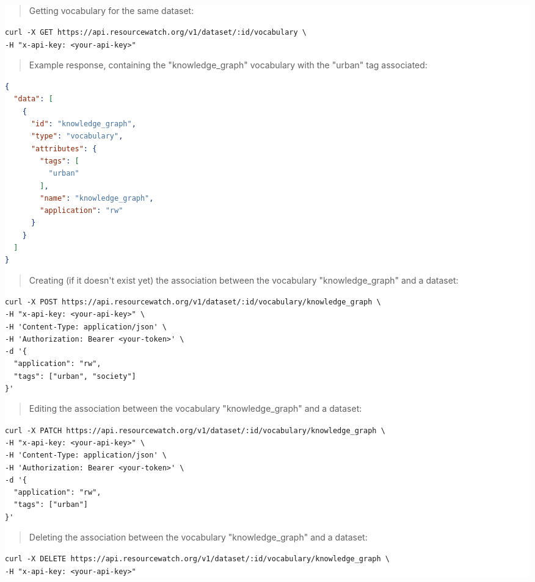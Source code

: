 > Getting vocabulary for the same dataset:

```shell
curl -X GET https://api.resourcewatch.org/v1/dataset/:id/vocabulary \
-H "x-api-key: <your-api-key>"
```

> Example response, containing the "knowledge_graph" vocabulary with the "urban" tag associated:

```json
{
  "data": [
    {
      "id": "knowledge_graph",
      "type": "vocabulary",
      "attributes": {
        "tags": [
          "urban"
        ],
        "name": "knowledge_graph",
        "application": "rw"
      }
    }
  ]
}
```

> Creating (if it doesn't exist yet) the association between the vocabulary "knowledge_graph" and a dataset:

```shell
curl -X POST https://api.resourcewatch.org/v1/dataset/:id/vocabulary/knowledge_graph \
-H "x-api-key: <your-api-key>" \
-H 'Content-Type: application/json' \
-H 'Authorization: Bearer <your-token>' \
-d '{
  "application": "rw",
  "tags": ["urban", "society"]
}'
```

> Editing the association between the vocabulary "knowledge_graph" and a dataset:

```shell
curl -X PATCH https://api.resourcewatch.org/v1/dataset/:id/vocabulary/knowledge_graph \
-H "x-api-key: <your-api-key>" \
-H 'Content-Type: application/json' \
-H 'Authorization: Bearer <your-token>' \
-d '{
  "application": "rw",
  "tags": ["urban"]
}'
```

> Deleting the association between the vocabulary "knowledge_graph" and a dataset:

```shell
curl -X DELETE https://api.resourcewatch.org/v1/dataset/:id/vocabulary/knowledge_graph \
-H "x-api-key: <your-api-key>"
```
